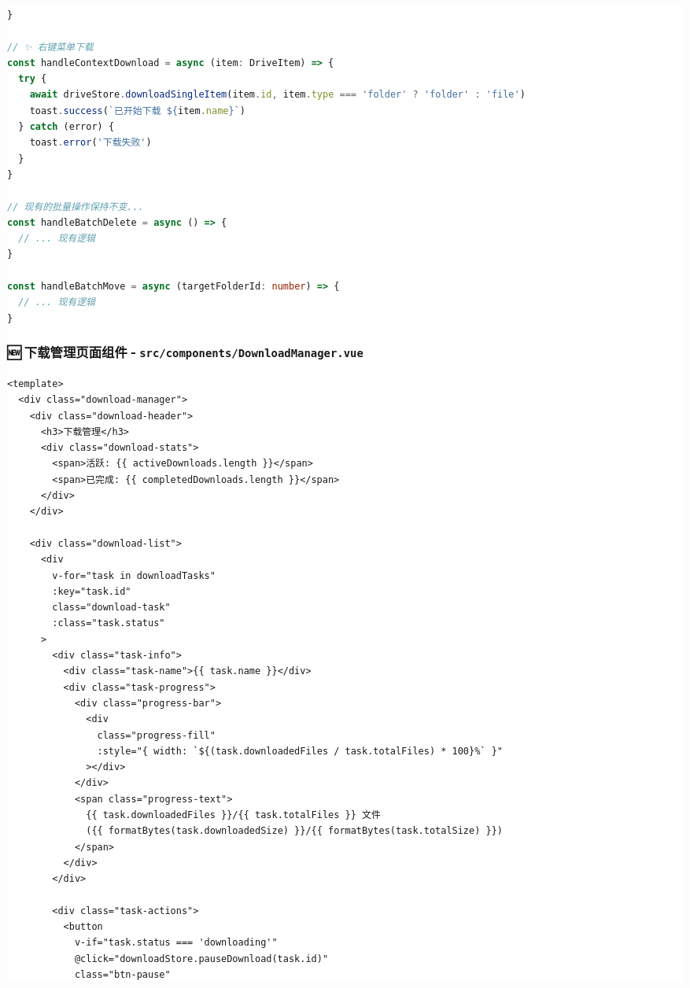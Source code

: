 ```typescript
}

// ✨ 右键菜单下载
const handleContextDownload = async (item: DriveItem) => {
  try {
    await driveStore.downloadSingleItem(item.id, item.type === 'folder' ? 'folder' : 'file')
    toast.success(`已开始下载 ${item.name}`)
  } catch (error) {
    toast.error('下载失败')
  }
}

// 现有的批量操作保持不变...
const handleBatchDelete = async () => {
  // ... 现有逻辑
}

const handleBatchMove = async (targetFolderId: number) => {
  // ... 现有逻辑
}
```

### 🆕 下载管理页面组件 - `src/components/DownloadManager.vue`

```vue
<template>
  <div class="download-manager">
    <div class="download-header">
      <h3>下载管理</h3>
      <div class="download-stats">
        <span>活跃: {{ activeDownloads.length }}</span>
        <span>已完成: {{ completedDownloads.length }}</span>
      </div>
    </div>
    
    <div class="download-list">
      <div 
        v-for="task in downloadTasks" 
        :key="task.id"
        class="download-task"
        :class="task.status"
      >
        <div class="task-info">
          <div class="task-name">{{ task.name }}</div>
          <div class="task-progress">
            <div class="progress-bar">
              <div 
                class="progress-fill"
                :style="{ width: `${(task.downloadedFiles / task.totalFiles) * 100}%` }"
              ></div>
            </div>
            <span class="progress-text">
              {{ task.downloadedFiles }}/{{ task.totalFiles }} 文件
              ({{ formatBytes(task.downloadedSize) }}/{{ formatBytes(task.totalSize) }})
            </span>
          </div>
        </div>
        
        <div class="task-actions">
          <button 
            v-if="task.status === 'downloading'"
            @click="downloadStore.pauseDownload(task.id)"
            class="btn-pause"
```